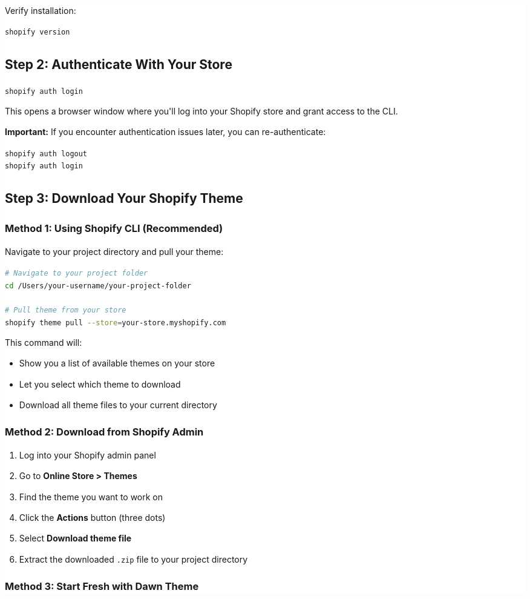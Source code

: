 Verify installation:

```bash
shopify version
```

## Step 2: Authenticate With Your Store

```bash
shopify auth login
```

This opens a browser window where you'll log into your Shopify store and grant access to the CLI.

**Important:** If you encounter authentication issues later, you can re-authenticate:

```bash
shopify auth logout
shopify auth login
```

## Step 3: Download Your Shopify Theme

### Method 1: Using Shopify CLI (Recommended)

Navigate to your project directory and pull your theme:

```bash
# Navigate to your project folder
cd /Users/your-username/your-project-folder

# Pull theme from your store
shopify theme pull --store=your-store.myshopify.com
```

This command will:

* Show you a list of available themes on your store
    
* Let you select which theme to download
    
* Download all theme files to your current directory
    

### Method 2: Download from Shopify Admin

1. Log into your Shopify admin panel
    
2. Go to **Online Store &gt; Themes**
    
3. Find the theme you want to work on
    
4. Click the **Actions** button (three dots)
    
5. Select **Download theme file**
    
6. Extract the downloaded `.zip` file to your project directory
    

### Method 3: Start Fresh with Dawn Theme
